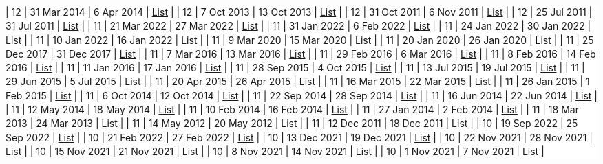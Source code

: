 | 12 | 31 Mar 2014 |  6 Apr 2014 | [List](https://www.worldcubeassociation.org/competitions?state=custom&from_date=2014-04-03&to_date=2014-04-06) |
| 12 |  7 Oct 2013 | 13 Oct 2013 | [List](https://www.worldcubeassociation.org/competitions?state=custom&from_date=2013-10-11&to_date=2013-10-13) |
| 12 | 31 Oct 2011 |  6 Nov 2011 | [List](https://www.worldcubeassociation.org/competitions?state=custom&from_date=2011-11-05&to_date=2011-11-06) |
| 12 | 25 Jul 2011 | 31 Jul 2011 | [List](https://www.worldcubeassociation.org/competitions?state=custom&from_date=2011-07-29&to_date=2011-07-31) |
| 11 | 21 Mar 2022 | 27 Mar 2022 | [List](https://www.worldcubeassociation.org/competitions?state=custom&from_date=2022-03-24&to_date=2022-03-27) |
| 11 | 31 Jan 2022 |  6 Feb 2022 | [List](https://www.worldcubeassociation.org/competitions?state=custom&from_date=2022-02-05&to_date=2022-02-07) |
| 11 | 24 Jan 2022 | 30 Jan 2022 | [List](https://www.worldcubeassociation.org/competitions?state=custom&from_date=2022-01-28&to_date=2022-01-30) |
| 11 | 10 Jan 2022 | 16 Jan 2022 | [List](https://www.worldcubeassociation.org/competitions?state=custom&from_date=2022-01-14&to_date=2022-01-16) |
| 11 |  9 Mar 2020 | 15 Mar 2020 | [List](https://www.worldcubeassociation.org/competitions?state=custom&from_date=2020-03-13&to_date=2020-03-15) |
| 11 | 20 Jan 2020 | 26 Jan 2020 | [List](https://www.worldcubeassociation.org/competitions?state=custom&from_date=2020-01-24&to_date=2020-01-27) |
| 11 | 25 Dec 2017 | 31 Dec 2017 | [List](https://www.worldcubeassociation.org/competitions?state=custom&from_date=2017-12-26&to_date=2017-12-31) |
| 11 |  7 Mar 2016 | 13 Mar 2016 | [List](https://www.worldcubeassociation.org/competitions?state=custom&from_date=2016-03-12&to_date=2016-03-13) |
| 11 | 29 Feb 2016 |  6 Mar 2016 | [List](https://www.worldcubeassociation.org/competitions?state=custom&from_date=2016-03-04&to_date=2016-03-06) |
| 11 |  8 Feb 2016 | 14 Feb 2016 | [List](https://www.worldcubeassociation.org/competitions?state=custom&from_date=2016-02-12&to_date=2016-02-14) |
| 11 | 11 Jan 2016 | 17 Jan 2016 | [List](https://www.worldcubeassociation.org/competitions?state=custom&from_date=2016-01-16&to_date=2016-01-17) |
| 11 | 28 Sep 2015 |  4 Oct 2015 | [List](https://www.worldcubeassociation.org/competitions?state=custom&from_date=2015-09-29&to_date=2015-10-04) |
| 11 | 13 Jul 2015 | 19 Jul 2015 | [List](https://www.worldcubeassociation.org/competitions?state=custom&from_date=2015-07-15&to_date=2015-07-19) |
| 11 | 29 Jun 2015 |  5 Jul 2015 | [List](https://www.worldcubeassociation.org/competitions?state=custom&from_date=2015-07-04&to_date=2015-07-05) |
| 11 | 20 Apr 2015 | 26 Apr 2015 | [List](https://www.worldcubeassociation.org/competitions?state=custom&from_date=2015-04-25&to_date=2015-04-26) |
| 11 | 16 Mar 2015 | 22 Mar 2015 | [List](https://www.worldcubeassociation.org/competitions?state=custom&from_date=2015-03-17&to_date=2015-03-22) |
| 11 | 26 Jan 2015 |  1 Feb 2015 | [List](https://www.worldcubeassociation.org/competitions?state=custom&from_date=2015-01-31&to_date=2015-02-01) |
| 11 |  6 Oct 2014 | 12 Oct 2014 | [List](https://www.worldcubeassociation.org/competitions?state=custom&from_date=2014-10-11&to_date=2014-10-12) |
| 11 | 22 Sep 2014 | 28 Sep 2014 | [List](https://www.worldcubeassociation.org/competitions?state=custom&from_date=2014-09-26&to_date=2014-09-28) |
| 11 | 16 Jun 2014 | 22 Jun 2014 | [List](https://www.worldcubeassociation.org/competitions?state=custom&from_date=2014-06-20&to_date=2014-06-22) |
| 11 | 12 May 2014 | 18 May 2014 | [List](https://www.worldcubeassociation.org/competitions?state=custom&from_date=2014-05-17&to_date=2014-05-18) |
| 11 | 10 Feb 2014 | 16 Feb 2014 | [List](https://www.worldcubeassociation.org/competitions?state=custom&from_date=2014-02-10&to_date=2014-02-16) |
| 11 | 27 Jan 2014 |  2 Feb 2014 | [List](https://www.worldcubeassociation.org/competitions?state=custom&from_date=2014-01-31&to_date=2014-02-02) |
| 11 | 18 Mar 2013 | 24 Mar 2013 | [List](https://www.worldcubeassociation.org/competitions?state=custom&from_date=2013-03-19&to_date=2013-03-24) |
| 11 | 14 May 2012 | 20 May 2012 | [List](https://www.worldcubeassociation.org/competitions?state=custom&from_date=2012-05-19&to_date=2012-05-21) |
| 11 | 12 Dec 2011 | 18 Dec 2011 | [List](https://www.worldcubeassociation.org/competitions?state=custom&from_date=2011-12-16&to_date=2011-12-18) |
| 10 | 19 Sep 2022 | 25 Sep 2022 | [List](https://www.worldcubeassociation.org/competitions?state=custom&from_date=2022-09-24&to_date=2022-09-25) |
| 10 | 21 Feb 2022 | 27 Feb 2022 | [List](https://www.worldcubeassociation.org/competitions?state=custom&from_date=2022-02-26&to_date=2022-02-27) |
| 10 | 13 Dec 2021 | 19 Dec 2021 | [List](https://www.worldcubeassociation.org/competitions?state=custom&from_date=2021-12-18&to_date=2021-12-19) |
| 10 | 22 Nov 2021 | 28 Nov 2021 | [List](https://www.worldcubeassociation.org/competitions?state=custom&from_date=2021-11-26&to_date=2021-11-28) |
| 10 | 15 Nov 2021 | 21 Nov 2021 | [List](https://www.worldcubeassociation.org/competitions?state=custom&from_date=2021-11-20&to_date=2021-11-21) |
| 10 |  8 Nov 2021 | 14 Nov 2021 | [List](https://www.worldcubeassociation.org/competitions?state=custom&from_date=2021-11-12&to_date=2021-11-15) |
| 10 |  1 Nov 2021 |  7 Nov 2021 | [List](https://www.worldcubeassociation.org/competitions?state=custom&from_date=2021-11-05&to_date=2021-11-07) |